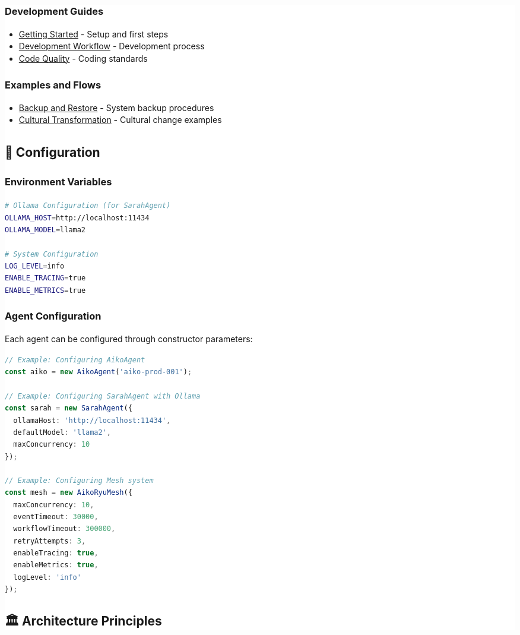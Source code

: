 ### Development Guides
- [Getting Started](./docs/dev/getting-started.md) - Setup and first steps
- [Development Workflow](./docs/dev/development-workflow.md) - Development process
- [Code Quality](./docs/dev/code-quality.md) - Coding standards

### Examples and Flows
- [Backup and Restore](./docs/flows/backup-restore.md) - System backup procedures
- [Cultural Transformation](./docs/examples/backup-snapshot.md) - Cultural change examples

## 🔧 Configuration

### Environment Variables
```bash
# Ollama Configuration (for SarahAgent)
OLLAMA_HOST=http://localhost:11434
OLLAMA_MODEL=llama2

# System Configuration
LOG_LEVEL=info
ENABLE_TRACING=true
ENABLE_METRICS=true
```

### Agent Configuration
Each agent can be configured through constructor parameters:

```typescript
// Example: Configuring AikoAgent
const aiko = new AikoAgent('aiko-prod-001');

// Example: Configuring SarahAgent with Ollama
const sarah = new SarahAgent({
  ollamaHost: 'http://localhost:11434',
  defaultModel: 'llama2',
  maxConcurrency: 10
});

// Example: Configuring Mesh system
const mesh = new AikoRyuMesh({
  maxConcurrency: 10,
  eventTimeout: 30000,
  workflowTimeout: 300000,
  retryAttempts: 3,
  enableTracing: true,
  enableMetrics: true,
  logLevel: 'info'
});
```

## 🏛️ Architecture Principles
